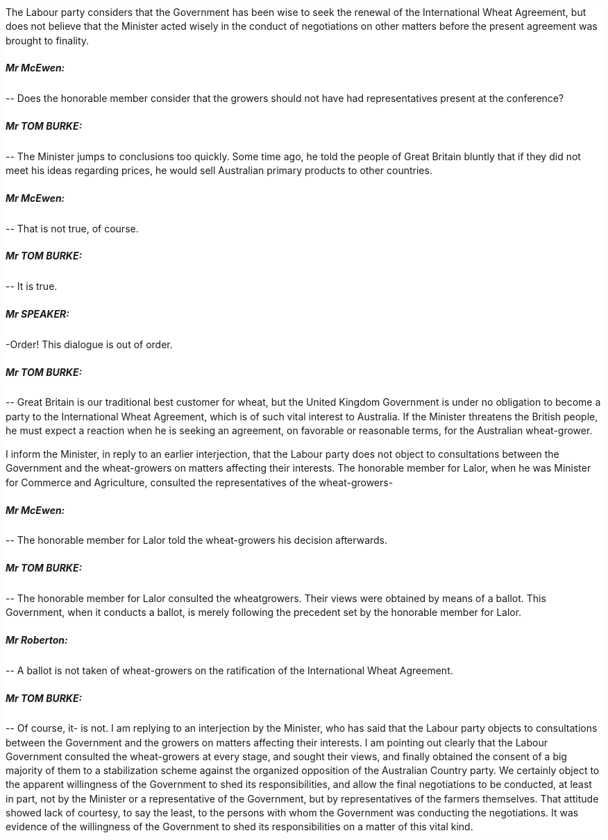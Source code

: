 The Labour party considers that the Government has been wise to seek the renewal of the International Wheat Agreement, but does not believe that the Minister acted wisely in the conduct of negotiations on other matters before the present agreement was brought to finality. 

##### Mr McEwen:

-- Does the honorable member consider that the growers should not have had representatives present at the conference? 

##### Mr TOM BURKE:

-- The Minister jumps to conclusions too quickly. Some time ago, he told the people of Great Britain bluntly that if they did not meet his ideas regarding prices, he would sell Australian primary products to other countries. 

##### Mr McEwen:

-- That is not true, of course. 

##### Mr TOM BURKE:

-- It is true. 

##### Mr SPEAKER:

-Order! This dialogue is out of order. 

##### Mr TOM BURKE:

-- Great Britain is our traditional best customer for wheat, but the United Kingdom Government is under no obligation to become a party to the International Wheat Agreement, which is of such vital interest to Australia. If the Minister threatens the British people, he must expect a reaction when he is seeking an agreement, on favorable or reasonable terms, for the Australian wheat-grower. 

I inform the Minister, in reply to an earlier interjection, that the Labour party does not object to consultations between the Government and the wheat-growers on matters affecting their interests. The honorable member for Lalor, when he was Minister for Commerce and Agriculture, consulted the representatives of the wheat-growers- 

##### Mr McEwen:

-- The honorable member for Lalor told the wheat-growers his decision afterwards. 

##### Mr TOM BURKE:

-- The honorable member for Lalor consulted the wheatgrowers. Their views were obtained by means of a ballot. This Government, when it conducts a ballot, is merely following the precedent set by the honorable member for Lalor. 

##### Mr Roberton:

-- A ballot is not taken of wheat-growers on the ratification of the International Wheat Agreement. 

##### Mr TOM BURKE:

-- Of course, it- is not. I am replying to an interjection by the Minister, who has said that the Labour party objects to consultations between the Government and the growers on matters affecting their interests. I am pointing out clearly that the Labour Government consulted the wheat-growers at every stage, and sought their views, and finally obtained the consent of a big majority of them to a stabilization scheme against the organized opposition of the Australian Country party. We certainly object to the apparent willingness of the Government to shed its responsibilities, and allow the final negotiations to be conducted, at least in part, not by the Minister or a representative of the Government, but by representatives of the farmers themselves. That attitude showed lack of courtesy, to say the least, to the persons with whom the Government was conducting the negotiations. It was evidence of the willingness of the Government to shed its responsibilities on a matter of this vital kind. 
